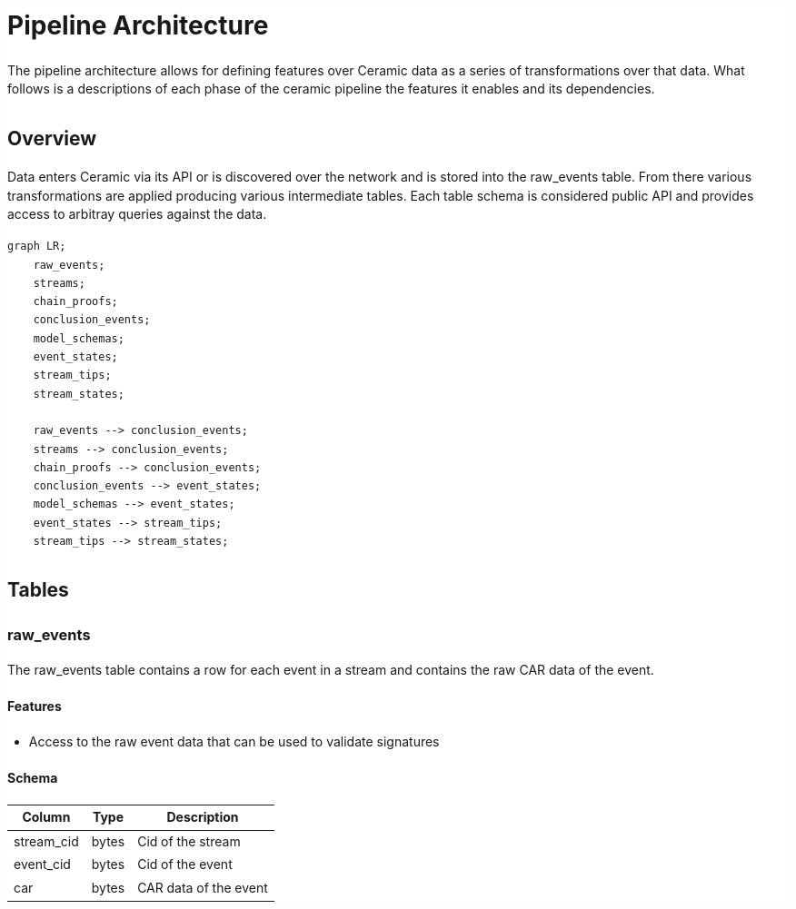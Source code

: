 # Pipeline Architecture

The pipeline architecture allows for defining features over Ceramic data as a series of transformations over that data.
What follows is a descriptions of each phase of the ceramic pipeline the features it enables and its dependencies.

## Overview

Data enters Ceramic via its API or is discovered over the network and is stored into the raw_events table.
From there various transformations are applied producing various intermediate tables.
Each table schema is considered public API and provides access to arbitray queries against the data.

```mermaid
graph LR;
    raw_events;
    streams;
    chain_proofs;
    conclusion_events;
    model_schemas;
    event_states;
    stream_tips;
    stream_states;

    raw_events --> conclusion_events;
    streams --> conclusion_events;
    chain_proofs --> conclusion_events;
    conclusion_events --> event_states;
    model_schemas --> event_states;
    event_states --> stream_tips;
    stream_tips --> stream_states;
```

## Tables

### raw_events

The raw_events table contains a row for each event in a stream and contains the raw CAR data of the event.

#### Features

* Access to the raw event data that can be used to validate signatures

#### Schema

| Column     | Type  | Description           |
| ------     | ----  | -----------           |
| stream_cid | bytes | Cid of the stream     |
| event_cid  | bytes | Cid of the event      |
| car        | bytes | CAR data of the event |
